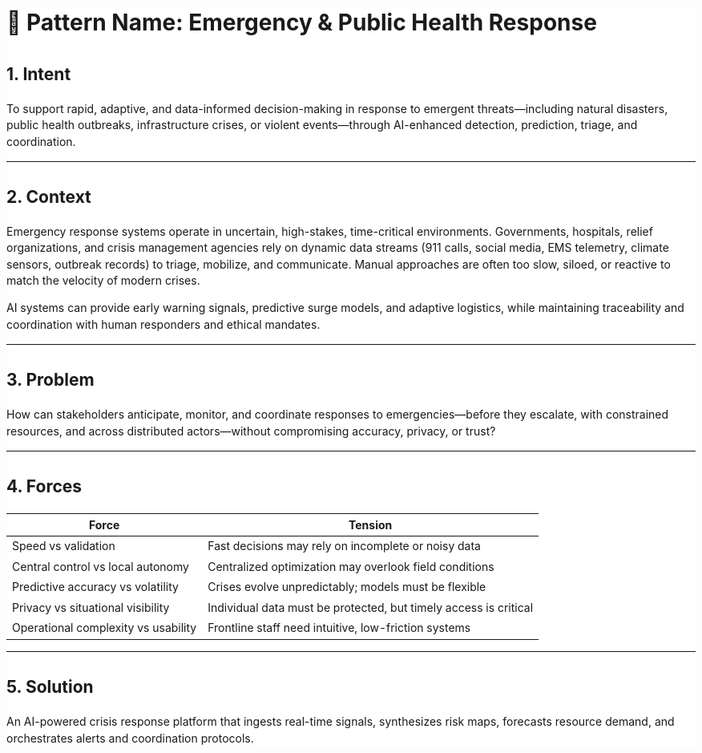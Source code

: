 # 🚨 Pattern Name: Emergency & Public Health Response

## 1. Intent

To support rapid, adaptive, and data-informed decision-making in response to emergent threats—including natural disasters, public health outbreaks, infrastructure crises, or violent events—through AI-enhanced detection, prediction, triage, and coordination.

---

## 2. Context

Emergency response systems operate in uncertain, high-stakes, time-critical environments. Governments, hospitals, relief organizations, and crisis management agencies rely on dynamic data streams (911 calls, social media, EMS telemetry, climate sensors, outbreak records) to triage, mobilize, and communicate. Manual approaches are often too slow, siloed, or reactive to match the velocity of modern crises.

AI systems can provide early warning signals, predictive surge models, and adaptive logistics, while maintaining traceability and coordination with human responders and ethical mandates.

---

## 3. Problem

How can stakeholders anticipate, monitor, and coordinate responses to emergencies—before they escalate, with constrained resources, and across distributed actors—without compromising accuracy, privacy, or trust?

---

## 4. Forces

| **Force**                 | **Tension**                                                                 |
|--------------------------|------------------------------------------------------------------------------|
| Speed vs validation       | Fast decisions may rely on incomplete or noisy data                         |
| Central control vs local autonomy | Centralized optimization may overlook field conditions             |
| Predictive accuracy vs volatility | Crises evolve unpredictably; models must be flexible                |
| Privacy vs situational visibility | Individual data must be protected, but timely access is critical   |
| Operational complexity vs usability | Frontline staff need intuitive, low-friction systems             |

---

## 5. Solution

An AI-powered crisis response platform that ingests real-time signals, synthesizes risk maps, forecasts resource demand, and orchestrates alerts and coordination protocols.
